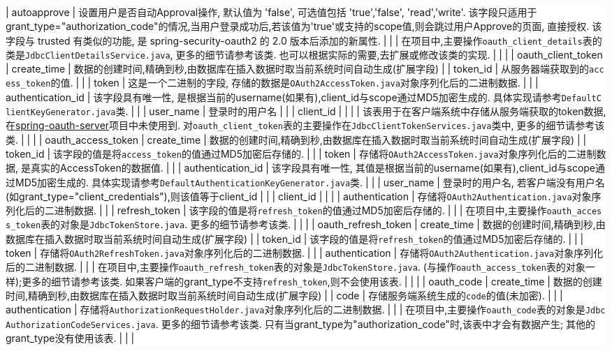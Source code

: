 | autoapprove                                                  | 设置用户是否自动Approval操作, 默认值为 'false', 可选值包括 'true','false', 'read','write'.  该字段只适用于grant_type="authorization_code"的情况,当用户登录成功后,若该值为'true'或支持的scope值,则会跳过用户Approve的页面, 直接授权.  该字段与 trusted 有类似的功能, 是 spring-security-oauth2 的 2.0 版本后添加的新属性. |                                                              |
| 在项目中,主要操作`oauth_client_details`表的类是`JdbcClientDetailsService.java`, 更多的细节请参考该类.  也可以根据实际的需要,去扩展或修改该类的实现. |                                                              |                                                              |
| oauth_client_token                                           | create_time                                                  | 数据的创建时间,精确到秒,由数据库在插入数据时取当前系统时间自动生成(扩展字段) |
| token_id                                                     | 从服务器端获取到的`access_token`的值.                        |                                                              |
| token                                                        | 这是一个二进制的字段, 存储的数据是`OAuth2AccessToken.java`对象序列化后的二进制数据. |                                                              |
| authentication_id                                            | 该字段具有唯一性, 是根据当前的username(如果有),client_id与scope通过MD5加密生成的.  具体实现请参考`DefaultClientKeyGenerator.java`类. |                                                              |
| user_name                                                    | 登录时的用户名                                               |                                                              |
| client_id                                                    |                                                              |                                                              |
| 该表用于在客户端系统中存储从服务端获取的token数据, 在[spring-oauth-server](http://git.oschina.net/shengzhao/spring-oauth-server)项目中未使用到.  对`oauth_client_token`表的主要操作在`JdbcClientTokenServices.java`类中, 更多的细节请参考该类. |                                                              |                                                              |
| oauth_access_token                                           | create_time                                                  | 数据的创建时间,精确到秒,由数据库在插入数据时取当前系统时间自动生成(扩展字段) |
| token_id                                                     | 该字段的值是将`access_token`的值通过MD5加密后存储的.         |                                                              |
| token                                                        | 存储将`OAuth2AccessToken.java`对象序列化后的二进制数据, 是真实的AccessToken的数据值. |                                                              |
| authentication_id                                            | 该字段具有唯一性, 其值是根据当前的username(如果有),client_id与scope通过MD5加密生成的. 具体实现请参考`DefaultAuthenticationKeyGenerator.java`类. |                                                              |
| user_name                                                    | 登录时的用户名, 若客户端没有用户名(如grant_type="client_credentials"),则该值等于client_id |                                                              |
| client_id                                                    |                                                              |                                                              |
| authentication                                               | 存储将`OAuth2Authentication.java`对象序列化后的二进制数据.   |                                                              |
| refresh_token                                                | 该字段的值是将`refresh_token`的值通过MD5加密后存储的.        |                                                              |
| 在项目中,主要操作`oauth_access_token`表的对象是`JdbcTokenStore.java`. 更多的细节请参考该类. |                                                              |                                                              |
| oauth_refresh_token                                          | create_time                                                  | 数据的创建时间,精确到秒,由数据库在插入数据时取当前系统时间自动生成(扩展字段) |
| token_id                                                     | 该字段的值是将`refresh_token`的值通过MD5加密后存储的.        |                                                              |
| token                                                        | 存储将`OAuth2RefreshToken.java`对象序列化后的二进制数据.     |                                                              |
| authentication                                               | 存储将`OAuth2Authentication.java`对象序列化后的二进制数据.   |                                                              |
| 在项目中,主要操作`oauth_refresh_token`表的对象是`JdbcTokenStore.java`. (与操作`oauth_access_token`表的对象一样);更多的细节请参考该类.  如果客户端的grant_type不支持`refresh_token`,则不会使用该表. |                                                              |                                                              |
| oauth_code                                                   | create_time                                                  | 数据的创建时间,精确到秒,由数据库在插入数据时取当前系统时间自动生成(扩展字段) |
| code                                                         | 存储服务端系统生成的`code`的值(未加密).                      |                                                              |
| authentication                                               | 存储将`AuthorizationRequestHolder.java`对象序列化后的二进制数据. |                                                              |
| 在项目中,主要操作`oauth_code`表的对象是`JdbcAuthorizationCodeServices.java`. 更多的细节请参考该类.  只有当grant_type为"authorization_code"时,该表中才会有数据产生; 其他的grant_type没有使用该表. |                                                              |                                                              |